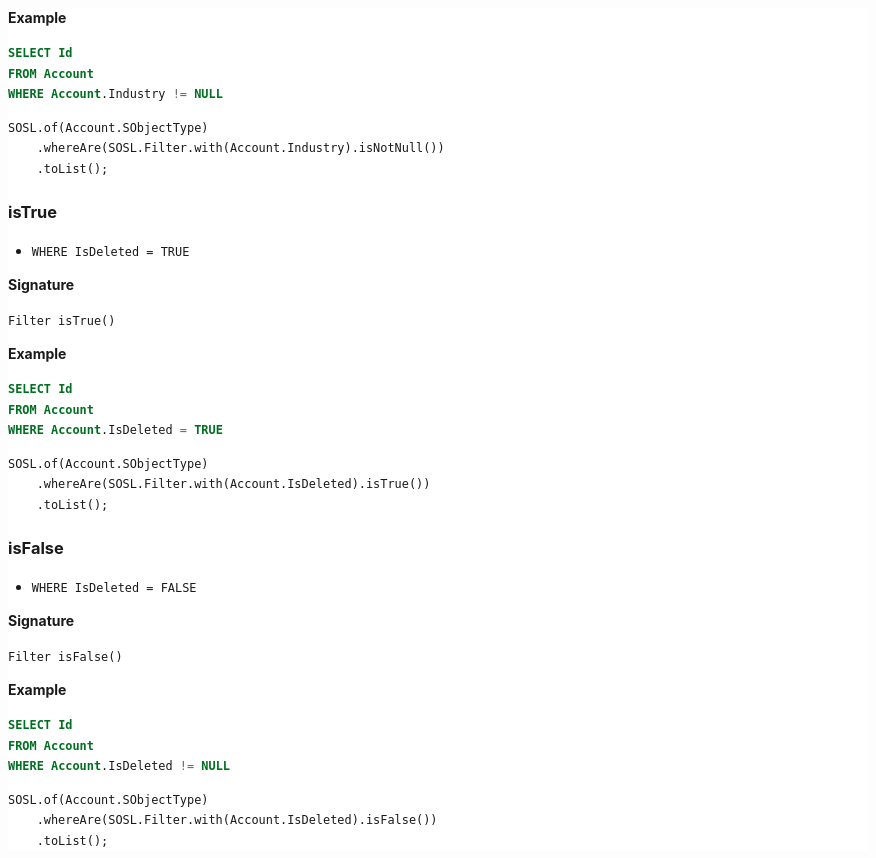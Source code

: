 **Example**

```sql
SELECT Id
FROM Account
WHERE Account.Industry != NULL
```
```apex
SOSL.of(Account.SObjectType)
    .whereAre(SOSL.Filter.with(Account.Industry).isNotNull())
    .toList();
```

### isTrue

- `WHERE IsDeleted = TRUE`

**Signature**

```apex
Filter isTrue()
```

**Example**

```sql
SELECT Id
FROM Account
WHERE Account.IsDeleted = TRUE
```
```apex
SOSL.of(Account.SObjectType)
    .whereAre(SOSL.Filter.with(Account.IsDeleted).isTrue())
    .toList();
```

### isFalse

- `WHERE IsDeleted = FALSE`

**Signature**

```apex
Filter isFalse()
```

**Example**

```sql
SELECT Id
FROM Account
WHERE Account.IsDeleted != NULL
```
```apex
SOSL.of(Account.SObjectType)
    .whereAre(SOSL.Filter.with(Account.IsDeleted).isFalse())
    .toList();
```
